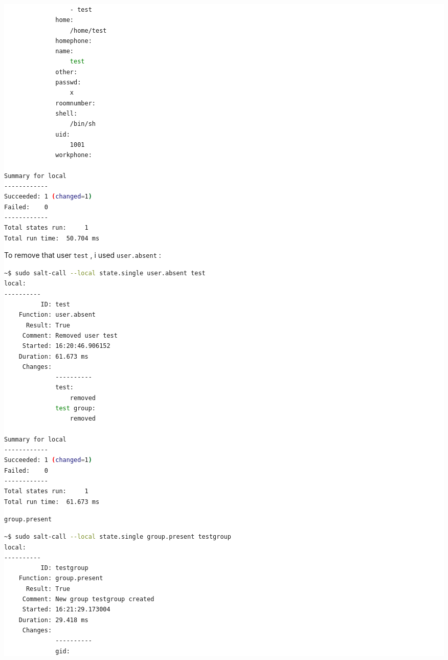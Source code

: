 ```bash
                  - test
              home:
                  /home/test
              homephone:
              name:
                  test
              other:
              passwd:
                  x
              roomnumber:
              shell:
                  /bin/sh
              uid:
                  1001
              workphone:

Summary for local
------------
Succeeded: 1 (changed=1)
Failed:    0
------------
Total states run:     1
Total run time:  50.704 ms
```
To remove that user `test` , i used `user.absent` :
```bash
~$ sudo salt-call --local state.single user.absent test
local:
----------
          ID: test
    Function: user.absent
      Result: True
     Comment: Removed user test
     Started: 16:20:46.906152
    Duration: 61.673 ms
     Changes:   
              ----------
              test:
                  removed
              test group:
                  removed

Summary for local
------------
Succeeded: 1 (changed=1)
Failed:    0
------------
Total states run:     1
Total run time:  61.673 ms
```
`group.present`
```bash
~$ sudo salt-call --local state.single group.present testgroup
local:
----------
          ID: testgroup
    Function: group.present
      Result: True
     Comment: New group testgroup created
     Started: 16:21:29.173004
    Duration: 29.418 ms
     Changes:   
              ----------
              gid:
```